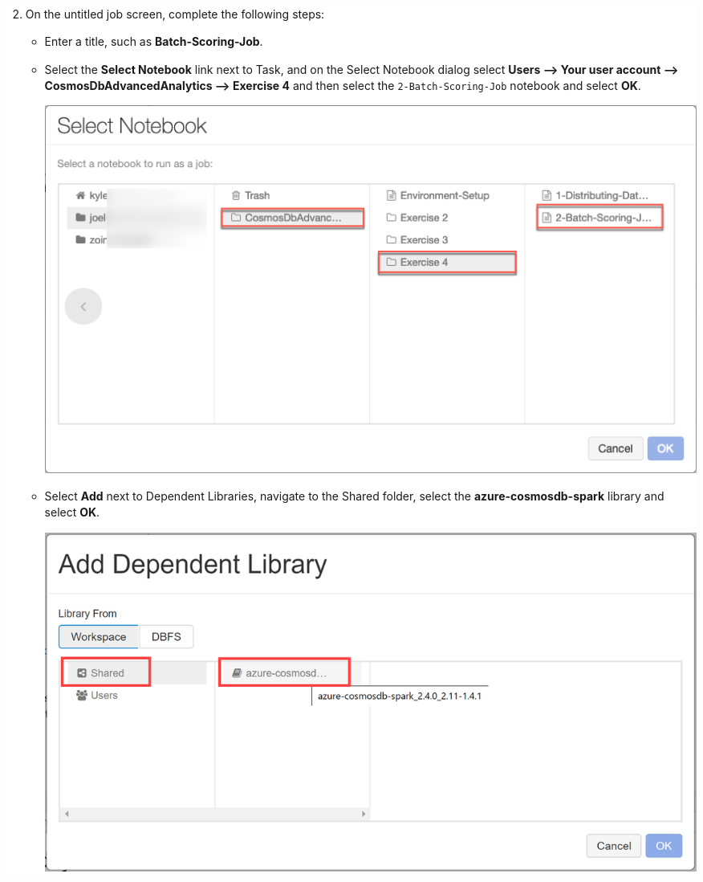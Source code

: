2. On the untitled job screen, complete the following steps:

   - Enter a title, such as **Batch-Scoring-Job**.

   - Select the **Select Notebook** link next to Task, and on the Select Notebook dialog select **Users --> Your user account --> CosmosDbAdvancedAnalytics --> Exercise 4** and then select the `2-Batch-Scoring-Job` notebook and select **OK**.

     ![The Databricks Job Select Notebook dialog is displayed, with the 2-Batch-Scoring-Job notebook highlighted under CosmosDbAdvancedAnalytics/Exercise 4.](media/databricks-job-select-notebook-ex4.png 'Select Notebook')

   - Select **Add** next to Dependent Libraries, navigate to the Shared folder, select the **azure-cosmosdb-spark** library and select **OK**.

     ![The Add Dependent Library dialog is displayed with the azure-cosmosdb-spark library highlighted within the Shared folder.](media/databricks-job-add-dependent-library.png 'Add Dependent Library')
